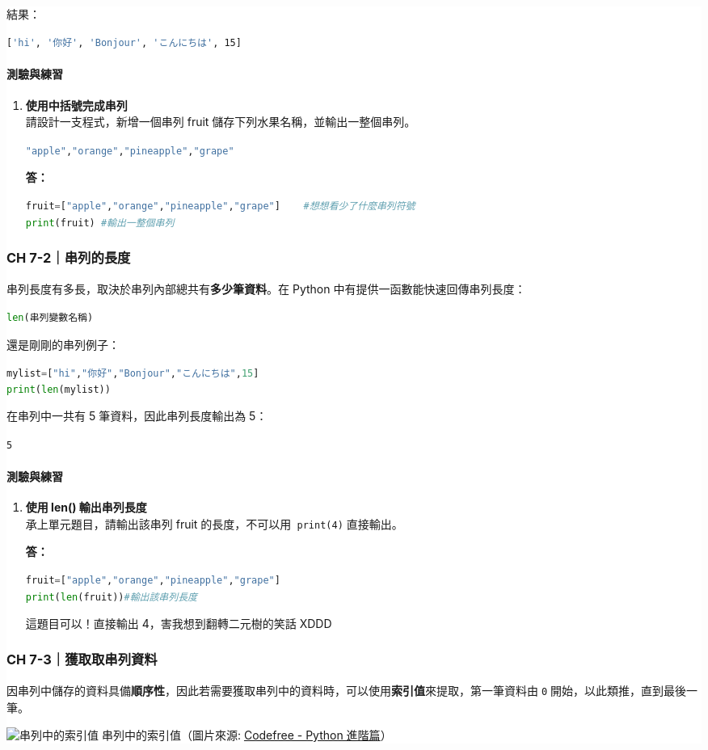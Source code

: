 結果：
```bash
['hi', '你好', 'Bonjour', 'こんにちは', 15]
```


#### 測驗與練習
1. **使用中括號完成串列**  
    請設計一支程式，新增一個串列 fruit 儲存下列水果名稱，並輸出一整個串列。
    ```bash
    "apple","orange","pineapple","grape"
    ```

    **答：**
    ```python
    fruit=["apple","orange","pineapple","grape"]    #想想看少了什麼串列符號
    print(fruit) #輸出一整個串列
    ```


### CH 7-2｜串列的長度
串列長度有多長，取決於串列內部總共有**多少筆資料**。在 Python 中有提供一函數能快速回傳串列長度：
```python
len(串列變數名稱)
```
 
<p class="paragraph-spacing"></p>

還是剛剛的串列例子：
```python
mylist=["hi","你好","Bonjour","こんにちは",15]
print(len(mylist))
```

在串列中一共有 5 筆資料，因此串列長度輸出為 5：
```bash
5
``` 


#### 測驗與練習
1. **使用 len() 輸出串列長度**    
    承上單元題目，請輸出該串列 fruit 的長度，不可以用` print(4)` 直接輸出。

    **答：**
    ```python
    fruit=["apple","orange","pineapple","grape"]
    print(len(fruit))#輸出該串列長度
    ```
    
    這題目可以！直接輸出 4，害我想到翻轉二元樹的笑話 XDDD 



### CH 7-3｜獲取取串列資料
因串列中儲存的資料具備**順序性**，因此若需要獲取串列中的資料時，可以使用**索引值**來提取，第一筆資料由 `0` 開始，以此類推，直到最後一筆。

<p class="illustration">
    <img src="https://i.imgur.com/BWUeGIa.png" alt="串列中的索引值">
    串列中的索引值（圖片來源: <a href="https://codefree.hiskio.com/courses/28">Codefree - Python 進階篇</a>）
</p>
